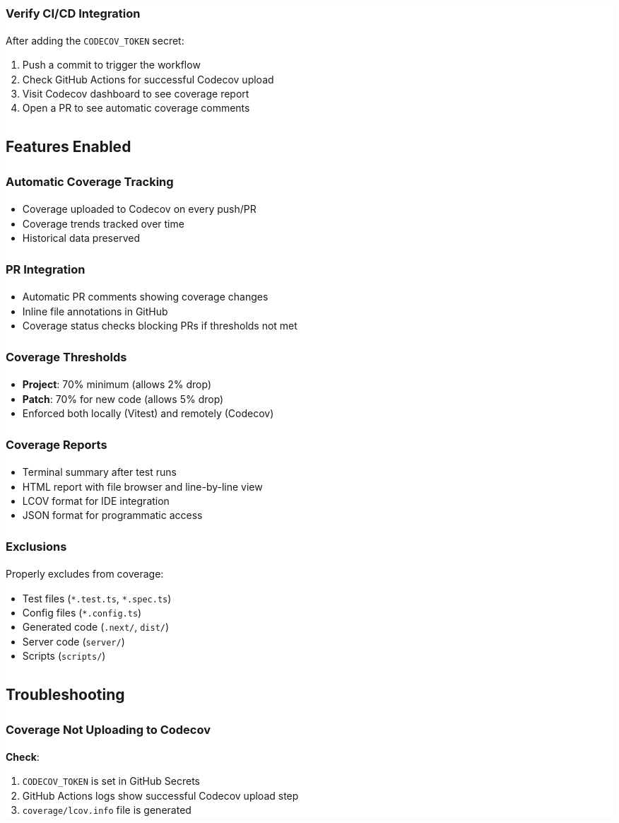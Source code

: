 ### Verify CI/CD Integration

After adding the `CODECOV_TOKEN` secret:

1. Push a commit to trigger the workflow
2. Check GitHub Actions for successful Codecov upload
3. Visit Codecov dashboard to see coverage report
4. Open a PR to see automatic coverage comments

## Features Enabled

### Automatic Coverage Tracking
- Coverage uploaded to Codecov on every push/PR
- Coverage trends tracked over time
- Historical data preserved

### PR Integration
- Automatic PR comments showing coverage changes
- Inline file annotations in GitHub
- Coverage status checks blocking PRs if thresholds not met

### Coverage Thresholds
- **Project**: 70% minimum (allows 2% drop)
- **Patch**: 70% for new code (allows 5% drop)
- Enforced both locally (Vitest) and remotely (Codecov)

### Coverage Reports
- Terminal summary after test runs
- HTML report with file browser and line-by-line view
- LCOV format for IDE integration
- JSON format for programmatic access

### Exclusions
Properly excludes from coverage:
- Test files (`*.test.ts`, `*.spec.ts`)
- Config files (`*.config.ts`)
- Generated code (`.next/`, `dist/`)
- Server code (`server/`)
- Scripts (`scripts/`)

## Troubleshooting

### Coverage Not Uploading to Codecov

**Check**:
1. `CODECOV_TOKEN` is set in GitHub Secrets
2. GitHub Actions logs show successful Codecov upload step
3. `coverage/lcov.info` file is generated
